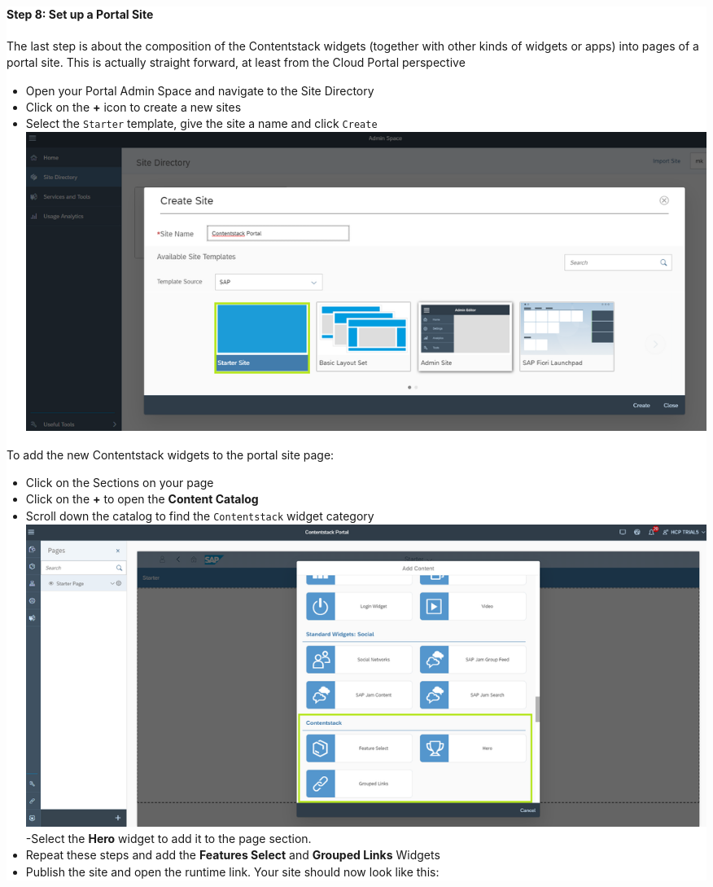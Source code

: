 
#### Step 8: Set up a Portal Site
The last step is about the composition of the Contentstack widgets (together with other kinds of widgets or apps) into pages of a portal site. This is actually straight forward, at least from the Cloud Portal perspective
- Open your Portal Admin Space and navigate to the Site Directory
- Click on the **+** icon to create a new sites
- Select the `Starter` template, give the site a name and click `Create`
![Web IDE after import ](resources/document/image027.png)

To add the new Contentstack widgets to the portal site page:
- Click on the Sections on your page
- Click on the **+** to open the **Content Catalog**
- Scroll down the catalog to find the `Contentstack` widget category
![Web IDE after import ](resources/document/image028.png)
-Select the **Hero** widget to add it to the page section.
- Repeat these steps and add the **Features Select** and **Grouped Links** Widgets
- Publish the site and open the runtime link. Your site should now look like this: